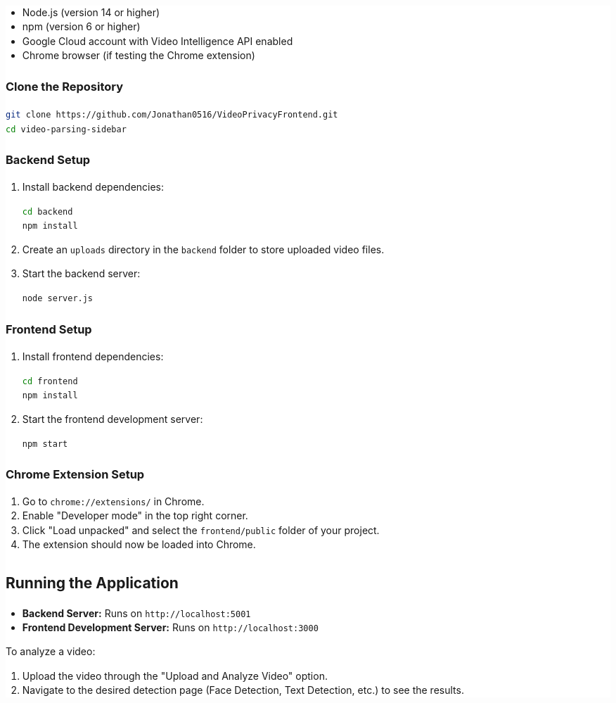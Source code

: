 - Node.js (version 14 or higher)
- npm (version 6 or higher)
- Google Cloud account with Video Intelligence API enabled
- Chrome browser (if testing the Chrome extension)

### Clone the Repository

```bash
git clone https://github.com/Jonathan0516/VideoPrivacyFrontend.git
cd video-parsing-sidebar
```

### Backend Setup

1. Install backend dependencies:

   ```bash
   cd backend
   npm install
   ```

2. Create an `uploads` directory in the `backend` folder to store uploaded video files.

3. Start the backend server:

   ```bash
   node server.js
   ```

### Frontend Setup

1. Install frontend dependencies:

   ```bash
   cd frontend
   npm install
   ```

2. Start the frontend development server:

   ```bash
   npm start
   ```

### Chrome Extension Setup

1. Go to `chrome://extensions/` in Chrome.
2. Enable "Developer mode" in the top right corner.
3. Click "Load unpacked" and select the `frontend/public` folder of your project.
4. The extension should now be loaded into Chrome.

## Running the Application

- **Backend Server:** Runs on `http://localhost:5001`
- **Frontend Development Server:** Runs on `http://localhost:3000`

To analyze a video:
1. Upload the video through the "Upload and Analyze Video" option.
2. Navigate to the desired detection page (Face Detection, Text Detection, etc.) to see the results.
